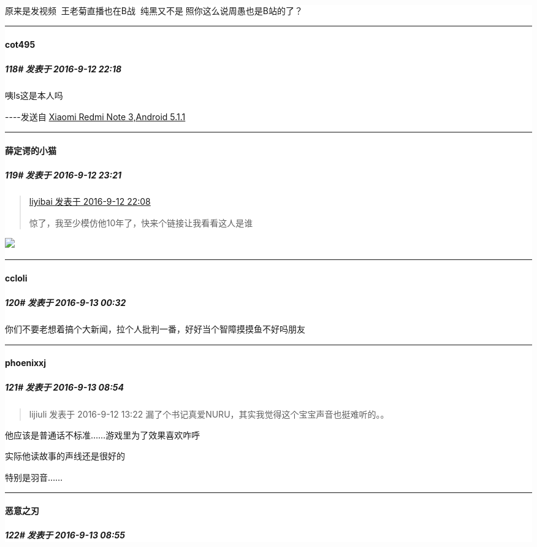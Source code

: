 原来是发视频  王老菊直播也在B战  纯黑又不是</blockquote>
照你这么说周愚也是B站的了？


-----

####  cot495  
##### 118#       发表于 2016-9-12 22:18


咦ls这是本人吗


----发送自 [Xiaomi Redmi Note 3,Android 5.1.1](http://stage1.5j4m.com/?1.21)


-----

####  薛定谔的小猫  
##### 119#       发表于 2016-9-12 23:21


<blockquote><a href="httphttps://bbs.saraba1st.com/2b/forum.php?mod=redirect&amp;goto=findpost&amp;pid=33560125&amp;ptid=1331653" target="_blank">liyibai 发表于 2016-9-12 22:08</a>

惊了，我至少模仿他10年了，快来个链接让我看看这人是谁</blockquote>
<img src="https://static.saraba1st.com/image/smiley/nq/010.gif" referrerpolicy="no-referrer">


-----

####  ccloli  
##### 120#       发表于 2016-9-13 00:32


你们不要老想着搞个大新闻，拉个人批判一番，好好当个智障摸摸鱼不好吗朋友


-----

####  phoenixxj  
##### 121#       发表于 2016-9-13 08:54


<blockquote>lijiuli 发表于 2016-9-12 13:22
漏了个书记真爱NURU，其实我觉得这个宝宝声音也挺难听的。。</blockquote>
他应该是普通话不标准……游戏里为了效果喜欢咋呼

实际他读故事的声线还是很好的

特别是羽音……


-----

####  恶意之刃  
##### 122#       发表于 2016-9-13 08:55

